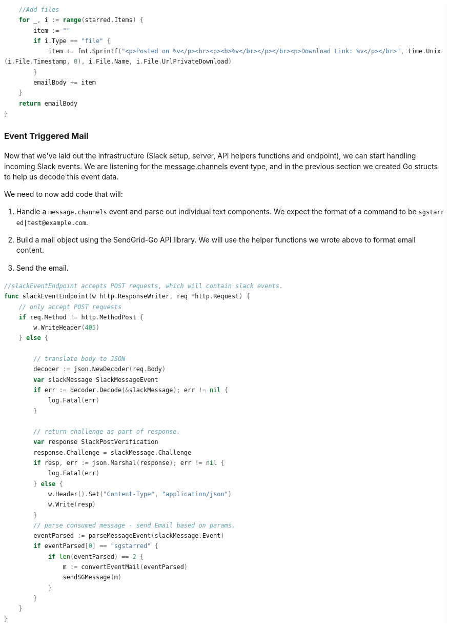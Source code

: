 ```go
	//Add files
	for _, i := range(starred.Items) {
		item := ""
		if i.Type == "file" {
			item += fmt.Sprintf("<p>Posted on %v</p><br><p><b>%v</br></p></br><p>Download Link: %v</p></br>", time.Unix(i.File.Timestamp, 0), i.File.Name, i.File.UrlPrivateDownload)
		}
		emailBody += item
	}
	return emailBody
}
```

<a name="triggered_mail"></a>
### Event Triggered Mail

Now that we've laid out the infrastructure (Slack setup, server, API helpers functions and endpoint), we can start handling incoming Slack events. We are listening for the [message.channels](https://api.slack.com/events/message.channels) event type, and in the previous section we created Go structs to help us decode this event data.

We need to now add code that will:

1. Handle a `message.channels` event and parse out individual text components. We expect the format of a command to be `sgstarred|test@example.com`.

2. Build a mail object using the SendGrid-Go API library. We will use the helper functions we wrote above to format email content.

3. Send the email.

```go
//slackEventEndpoint accepts POST requests, which will contain slack events.
func slackEventEndpoint(w http.ResponseWriter, req *http.Request) {
	// only accept POST requests
	if req.Method != http.MethodPost {
		w.WriteHeader(405)
	} else {

		// translate body to JSON
		decoder := json.NewDecoder(req.Body)
		var slackMessage SlackMessageEvent
		if err := decoder.Decode(&slackMessage); err != nil {
			log.Fatal(err)
		}

		// return challenge as part of response.
		var response SlackPostVerification
		response.Challenge = slackMessage.Challenge
		if resp, err := json.Marshal(response); err != nil {
			log.Fatal(err)
		} else {
			w.Header().Set("Content-Type", "application/json")
			w.Write(resp)
		}
		// parse consumed message - send Email based on params.
		eventParsed := parseMessageEvent(slackMessage.Event)
		if eventParsed[0] == "sgstarred" {
			if len(eventParsed) == 2 {
				m := convertEventMail(eventParsed)
				sendSGMessage(m)
			}
		}
	}
}

```
